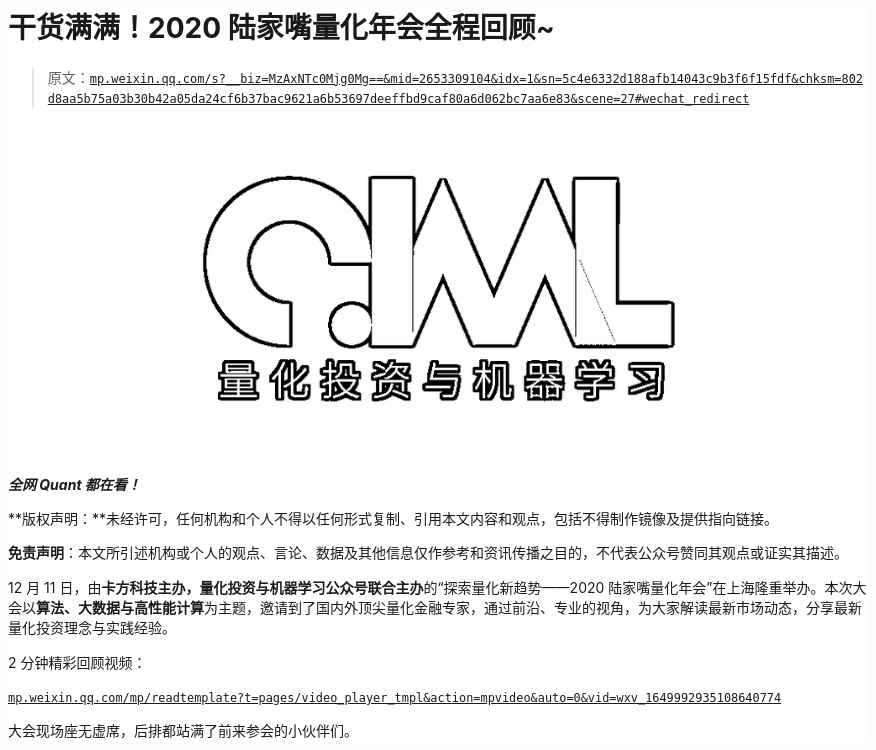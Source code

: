 # 干货满满！2020 陆家嘴量化年会全程回顾~

> 原文：[`mp.weixin.qq.com/s?__biz=MzAxNTc0Mjg0Mg==&mid=2653309104&idx=1&sn=5c4e6332d188afb14043c9b3f6f15fdf&chksm=802d8aa5b75a03b30b42a05da24cf6b37bac9621a6b53697deeffbd9caf80a6d062bc7aa6e83&scene=27#wechat_redirect`](http://mp.weixin.qq.com/s?__biz=MzAxNTc0Mjg0Mg==&mid=2653309104&idx=1&sn=5c4e6332d188afb14043c9b3f6f15fdf&chksm=802d8aa5b75a03b30b42a05da24cf6b37bac9621a6b53697deeffbd9caf80a6d062bc7aa6e83&scene=27#wechat_redirect)

![](img/5f7e444cbd0879522a8a640b9a701dd5.png)

***全网 Quant 都在看！***

**版权声明：**未经许可，任何机构和个人不得以任何形式复制、引用本文内容和观点，包括不得制作镜像及提供指向链接。

**免责声明**：本文所引述机构或个人的观点、言论、数据及其他信息仅作参考和资讯传播之目的，不代表公众号赞同其观点或证实其描述。

12 月 11 日，由**卡方科技主办，量化投资与机器学习公众号联合主办**的“探索量化新趋势——2020 陆家嘴量化年会”在上海隆重举办。本次大会以**算法、大数据与高性能计算**为主题，邀请到了国内外顶尖量化金融专家，通过前沿、专业的视角，为大家解读最新市场动态，分享最新量化投资理念与实践经验。

2 分钟精彩回顾视频：

[`mp.weixin.qq.com/mp/readtemplate?t=pages/video_player_tmpl&action=mpvideo&auto=0&vid=wxv_1649992935108640774`](https://mp.weixin.qq.com/mp/readtemplate?t=pages/video_player_tmpl&action=mpvideo&auto=0&vid=wxv_1649992935108640774)

大会现场座无虚席，后排都站满了前来参会的小伙伴们。
